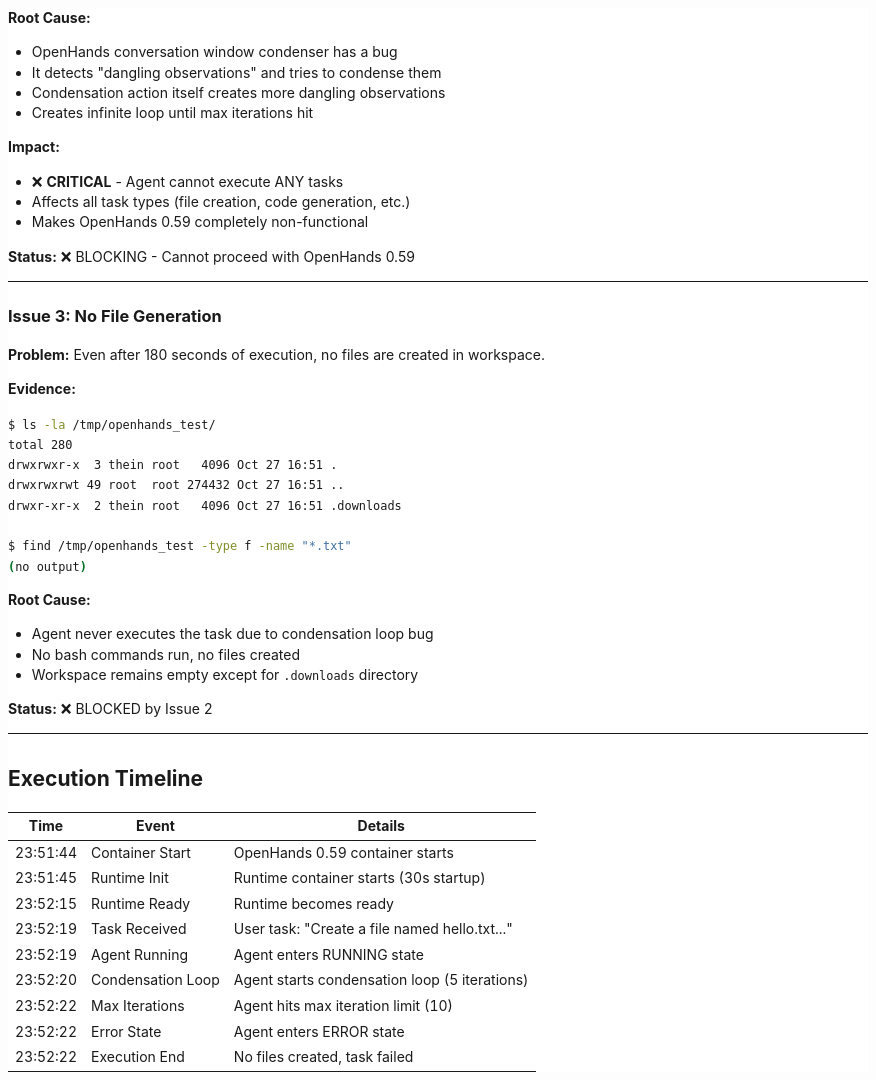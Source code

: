 **Root Cause:**
- OpenHands conversation window condenser has a bug
- It detects "dangling observations" and tries to condense them
- Condensation action itself creates more dangling observations
- Creates infinite loop until max iterations hit

**Impact:**
- ❌ **CRITICAL** - Agent cannot execute ANY tasks
- Affects all task types (file creation, code generation, etc.)
- Makes OpenHands 0.59 completely non-functional

**Status:** ❌ BLOCKING - Cannot proceed with OpenHands 0.59

---

### Issue 3: No File Generation

**Problem:**
Even after 180 seconds of execution, no files are created in workspace.

**Evidence:**
```bash
$ ls -la /tmp/openhands_test/
total 280
drwxrwxr-x  3 thein root   4096 Oct 27 16:51 .
drwxrwxrwt 49 root  root 274432 Oct 27 16:51 ..
drwxr-xr-x  2 thein root   4096 Oct 27 16:51 .downloads

$ find /tmp/openhands_test -type f -name "*.txt"
(no output)
```

**Root Cause:**
- Agent never executes the task due to condensation loop bug
- No bash commands run, no files created
- Workspace remains empty except for `.downloads` directory

**Status:** ❌ BLOCKED by Issue 2

---

## Execution Timeline

| Time | Event | Details |
|------|-------|---------|
| 23:51:44 | Container Start | OpenHands 0.59 container starts |
| 23:51:45 | Runtime Init | Runtime container starts (30s startup) |
| 23:52:15 | Runtime Ready | Runtime becomes ready |
| 23:52:19 | Task Received | User task: "Create a file named hello.txt..." |
| 23:52:19 | Agent Running | Agent enters RUNNING state |
| 23:52:20 | Condensation Loop | Agent starts condensation loop (5 iterations) |
| 23:52:22 | Max Iterations | Agent hits max iteration limit (10) |
| 23:52:22 | Error State | Agent enters ERROR state |
| 23:52:22 | Execution End | No files created, task failed |
